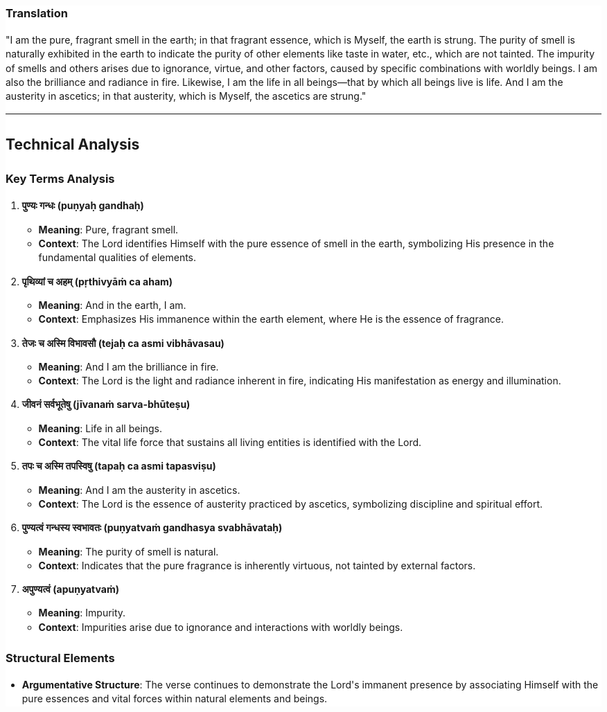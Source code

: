 ### Translation

"I am the pure, fragrant smell in the earth; in that fragrant essence, which is Myself, the earth is strung. The purity of smell is naturally exhibited in the earth to indicate the purity of other elements like taste in water, etc., which are not tainted. The impurity of smells and others arises due to ignorance, virtue, and other factors, caused by specific combinations with worldly beings. I am also the brilliance and radiance in fire. Likewise, I am the life in all beings—that by which all beings live is life. And I am the austerity in ascetics; in that austerity, which is Myself, the ascetics are strung."

---

## Technical Analysis

### Key Terms Analysis

1. **पुण्यः गन्धः (puṇyaḥ gandhaḥ)**
   - **Meaning**: Pure, fragrant smell.
   - **Context**: The Lord identifies Himself with the pure essence of smell in the earth, symbolizing His presence in the fundamental qualities of elements.

2. **पृथिव्यां च अहम् (pṛthivyāṁ ca aham)**
   - **Meaning**: And in the earth, I am.
   - **Context**: Emphasizes His immanence within the earth element, where He is the essence of fragrance.

3. **तेजः च अस्मि विभावसौ (tejaḥ ca asmi vibhāvasau)**
   - **Meaning**: And I am the brilliance in fire.
   - **Context**: The Lord is the light and radiance inherent in fire, indicating His manifestation as energy and illumination.

4. **जीवनं सर्वभूतेषु (jīvanaṁ sarva-bhūteṣu)**
   - **Meaning**: Life in all beings.
   - **Context**: The vital life force that sustains all living entities is identified with the Lord.

5. **तपः च अस्मि तपस्विषु (tapaḥ ca asmi tapasviṣu)**
   - **Meaning**: And I am the austerity in ascetics.
   - **Context**: The Lord is the essence of austerity practiced by ascetics, symbolizing discipline and spiritual effort.

6. **पुण्यत्वं गन्धस्य स्वभावतः (puṇyatvaṁ gandhasya svabhāvataḥ)**
   - **Meaning**: The purity of smell is natural.
   - **Context**: Indicates that the pure fragrance is inherently virtuous, not tainted by external factors.

7. **अपुण्यत्वं (apuṇyatvaṁ)**
   - **Meaning**: Impurity.
   - **Context**: Impurities arise due to ignorance and interactions with worldly beings.

### Structural Elements

- **Argumentative Structure**: The verse continues to demonstrate the Lord's immanent presence by associating Himself with the pure essences and vital forces within natural elements and beings.
